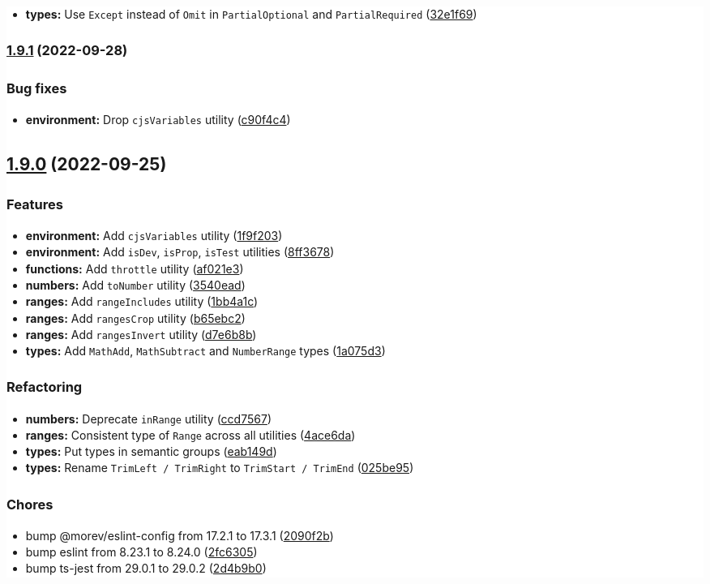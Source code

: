 * **types:** Use `Except` instead of `Omit` in `PartialOptional` and `PartialRequired` ([32e1f69](https://github.com/MorevM/utils/commit/32e1f690c5dfd5c21cad637acb3693902a031ffd))

### [1.9.1](https://github.com/MorevM/utils/compare/v1.9.0...v1.9.1) (2022-09-28)


### Bug fixes

* **environment:** Drop `cjsVariables` utility ([c90f4c4](https://github.com/MorevM/utils/commit/c90f4c4415152a38383f7d444db181d3ff286a4e))

## [1.9.0](https://github.com/MorevM/utils/compare/v1.8.0...v1.9.0) (2022-09-25)


### Features

* **environment:** Add `cjsVariables` utility ([1f9f203](https://github.com/MorevM/utils/commit/1f9f203a72031bfc4a9fa325288868b9870327ce))
* **environment:** Add `isDev`, `isProp`, `isTest` utilities ([8ff3678](https://github.com/MorevM/utils/commit/8ff3678ab7b7c8a1a51ef0975304dc0859029977))
* **functions:** Add `throttle` utility ([af021e3](https://github.com/MorevM/utils/commit/af021e3b3464a44dc09f148defdf890188dad5f2))
* **numbers:** Add `toNumber` utility ([3540ead](https://github.com/MorevM/utils/commit/3540eadffdebf56745a7a55daf6065bdbf1aee53))
* **ranges:** Add `rangeIncludes` utility ([1bb4a1c](https://github.com/MorevM/utils/commit/1bb4a1c6fcafbbc90afd0684f353f4aaed3806b5))
* **ranges:** Add `rangesCrop` utility ([b65ebc2](https://github.com/MorevM/utils/commit/b65ebc22e51f399cb3e9104b9cac04d6f26a9887))
* **ranges:** Add `rangesInvert` utility ([d7e6b8b](https://github.com/MorevM/utils/commit/d7e6b8b356d4543762661981ee0c4b4548fa830b))
* **types:** Add `MathAdd`, `MathSubtract` and `NumberRange` types ([1a075d3](https://github.com/MorevM/utils/commit/1a075d3cc47d166378588af10bea6e1be3a906bc))


### Refactoring

* **numbers:** Deprecate `inRange` utility ([ccd7567](https://github.com/MorevM/utils/commit/ccd756717924d8361a1ab5d1fc12ca45b6cc24cb))
* **ranges:** Consistent type of `Range` across all utilities ([4ace6da](https://github.com/MorevM/utils/commit/4ace6daf4b360726c28aa09e3078129290350a5d))
* **types:** Put types in semantic groups ([eab149d](https://github.com/MorevM/utils/commit/eab149dd2369192642d1d6e939229200fce0486b))
* **types:** Rename `TrimLeft / TrimRight` to `TrimStart / TrimEnd` ([025be95](https://github.com/MorevM/utils/commit/025be958dcb3d666482db4a16c536b2833bd2398))


### Chores

* bump @morev/eslint-config from 17.2.1 to 17.3.1 ([2090f2b](https://github.com/MorevM/utils/commit/2090f2b85b98dc48051ed30275c83956ea1093a1))
* bump eslint from 8.23.1 to 8.24.0 ([2fc6305](https://github.com/MorevM/utils/commit/2fc630522f69c8bbd0170bd11d471225b873b77f))
* bump ts-jest from 29.0.1 to 29.0.2 ([2d4b9b0](https://github.com/MorevM/utils/commit/2d4b9b03ca608df2f8131e685567071daaf74c00))
